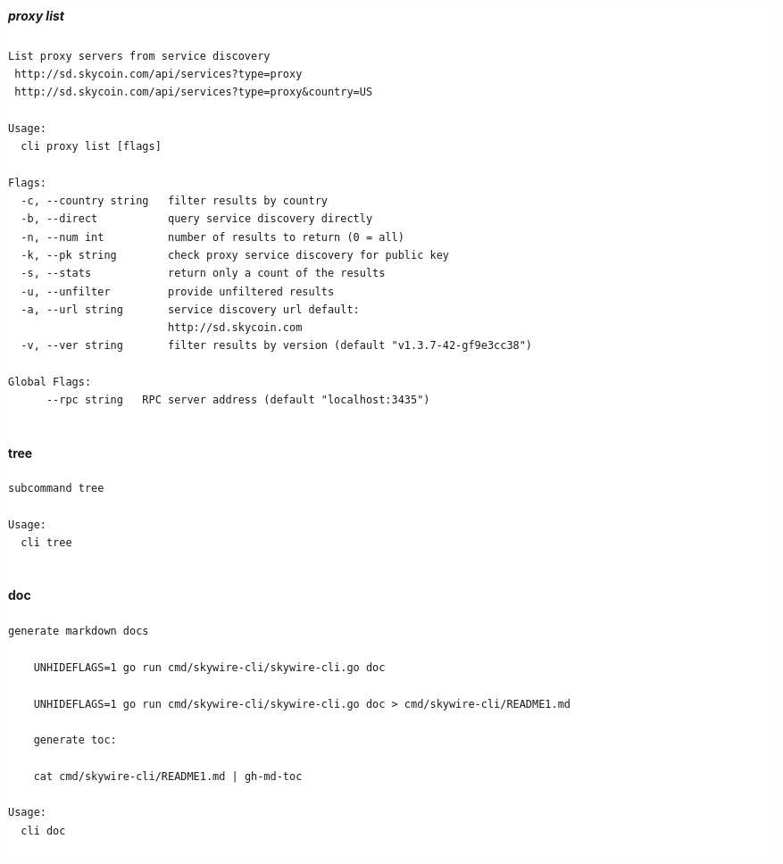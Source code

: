 ##### proxy list

```
List proxy servers from service discovery
 http://sd.skycoin.com/api/services?type=proxy
 http://sd.skycoin.com/api/services?type=proxy&country=US

Usage:
  cli proxy list [flags]

Flags:
  -c, --country string   filter results by country
  -b, --direct           query service discovery directly
  -n, --num int          number of results to return (0 = all)
  -k, --pk string        check proxy service discovery for public key
  -s, --stats            return only a count of the results
  -u, --unfilter         provide unfiltered results
  -a, --url string       service discovery url default:
                         http://sd.skycoin.com
  -v, --ver string       filter results by version (default "v1.3.7-42-gf9e3cc38")

Global Flags:
      --rpc string   RPC server address (default "localhost:3435")


```

#### tree

```
subcommand tree

Usage:
  cli tree


```

#### doc

```
generate markdown docs

	UNHIDEFLAGS=1 go run cmd/skywire-cli/skywire-cli.go doc

	UNHIDEFLAGS=1 go run cmd/skywire-cli/skywire-cli.go doc > cmd/skywire-cli/README1.md

	generate toc:

	cat cmd/skywire-cli/README1.md | gh-md-toc

Usage:
  cli doc


```

